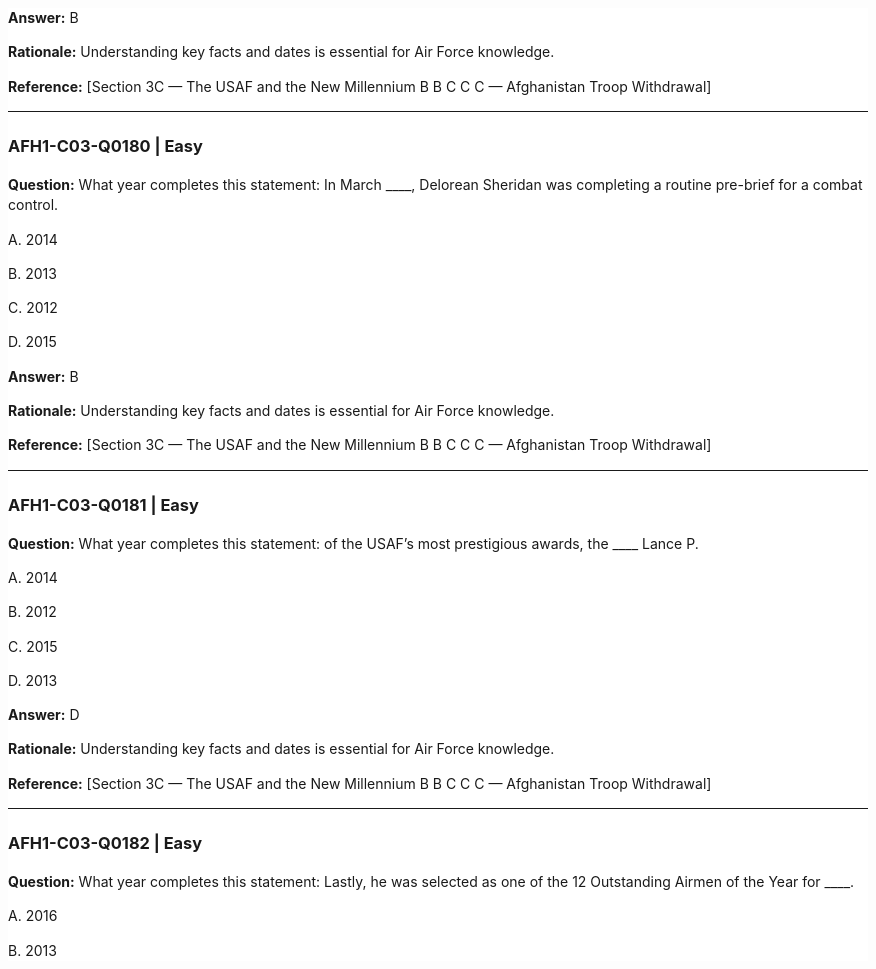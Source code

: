 **Answer:** B

**Rationale:** Understanding key facts and dates is essential for Air Force knowledge.

**Reference:** [Section 3C — The USAF and the New Millennium B B C C C — Afghanistan Troop Withdrawal]

---

### AFH1-C03-Q0180 | Easy

**Question:** What year completes this statement: In March ____, Delorean Sheridan was completing a routine pre-brief for a combat control.

A. 2014

B. 2013

C. 2012

D. 2015

**Answer:** B

**Rationale:** Understanding key facts and dates is essential for Air Force knowledge.

**Reference:** [Section 3C — The USAF and the New Millennium B B C C C — Afghanistan Troop Withdrawal]

---

### AFH1-C03-Q0181 | Easy

**Question:** What year completes this statement: of the USAF’s most prestigious awards, the ____ Lance P.

A. 2014

B. 2012

C. 2015

D. 2013

**Answer:** D

**Rationale:** Understanding key facts and dates is essential for Air Force knowledge.

**Reference:** [Section 3C — The USAF and the New Millennium B B C C C — Afghanistan Troop Withdrawal]

---

### AFH1-C03-Q0182 | Easy

**Question:** What year completes this statement: Lastly, he was selected as one of the 12 Outstanding Airmen of the Year for ____.

A. 2016

B. 2013
